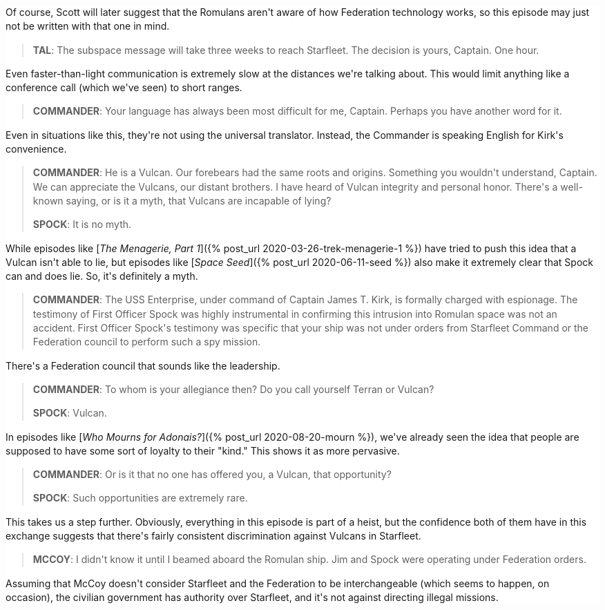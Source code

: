 Of course, Scott will later suggest that the Romulans aren't aware of how Federation technology works, so this episode may just not be written with that one in mind.

 > **TAL**: The subspace message will take three weeks to reach Starfleet. The decision is yours, Captain. One hour.

Even faster-than-light communication is extremely slow at the distances we're talking about.  This would limit anything like a conference call (which we've seen) to short ranges.

 > **COMMANDER**: Your language has always been most difficult for me, Captain. Perhaps you have another word for it.

Even in situations like this, they're not using the universal translator.  Instead, the Commander is speaking English for Kirk's convenience.

 > **COMMANDER**: He is a Vulcan. Our forebears had the same roots and origins. Something you wouldn't understand, Captain. We can appreciate the Vulcans, our distant brothers. I have heard of Vulcan integrity and personal honor. There's a well-known saying, or is it a myth, that Vulcans are incapable of lying?
 >
 > **SPOCK**: It is no myth.

While episodes like [*The Menagerie, Part 1*]({% post_url 2020-03-26-trek-menagerie-1 %}) have tried to push this idea that a Vulcan isn't able to lie, but episodes like [*Space Seed*]({% post_url 2020-06-11-seed %}) also make it extremely clear that Spock can and does lie.  So, it's definitely a myth.

 > **COMMANDER**: The USS Enterprise, under command of Captain James T. Kirk, is formally charged with espionage. The testimony of First Officer Spock was highly instrumental in confirming this intrusion into Romulan space was not an accident. First Officer Spock's testimony was specific that your ship was not under orders from Starfleet Command or the Federation council to perform such a spy mission.

There's a Federation council that sounds like the leadership.

 > **COMMANDER**: To whom is your allegiance then? Do you call yourself Terran or Vulcan?
 >
 > **SPOCK**: Vulcan.

In episodes like [*Who Mourns for Adonais?*]({% post_url 2020-08-20-mourn %}), we've already seen the idea that people are supposed to have some sort of loyalty to their "kind."  This shows it as more pervasive.

 > **COMMANDER**: Or is it that no one has offered you, a Vulcan, that opportunity?
 >
 > **SPOCK**: Such opportunities are extremely rare.

This takes us a step further.  Obviously, everything in this episode is part of a heist, but the confidence both of them have in this exchange suggests that there's fairly consistent discrimination against Vulcans in Starfleet.

 > **MCCOY**: I didn't know it until I beamed aboard the Romulan ship. Jim and Spock were operating under Federation orders.

Assuming that McCoy doesn't consider Starfleet and the Federation to be interchangeable (which seems to happen, on occasion), the civilian government has authority over Starfleet, and it's not against directing illegal missions.
